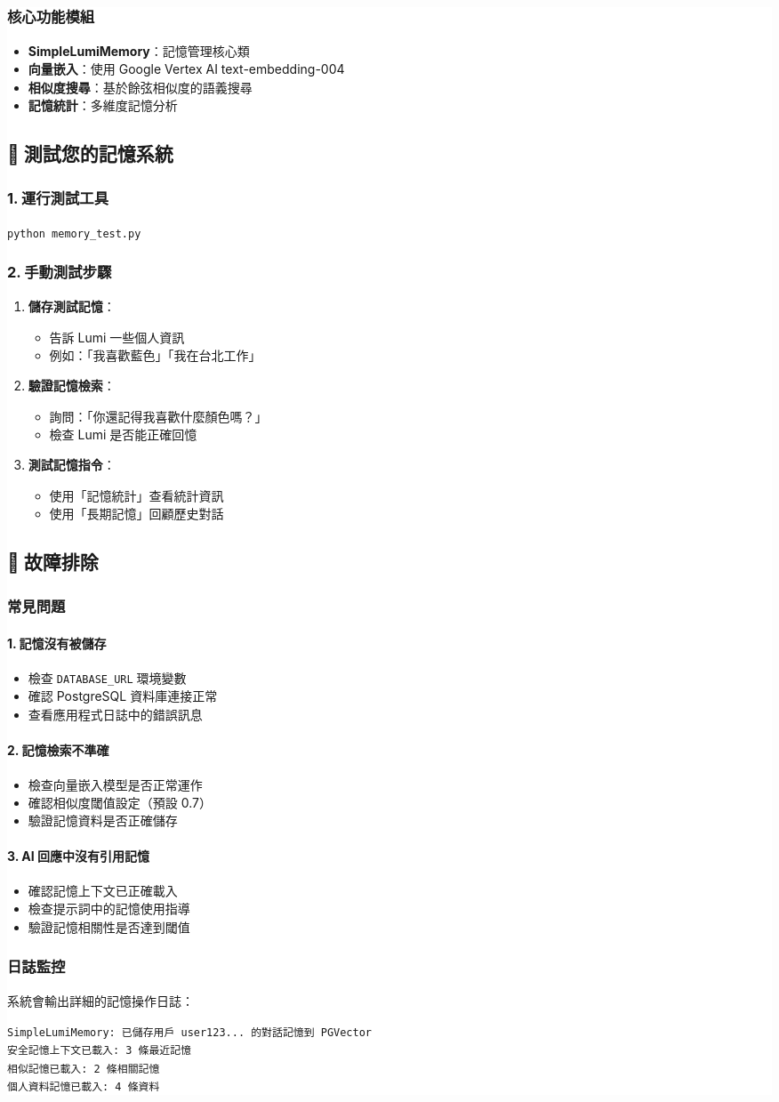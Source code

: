 ### 核心功能模組
- **SimpleLumiMemory**：記憶管理核心類
- **向量嵌入**：使用 Google Vertex AI text-embedding-004
- **相似度搜尋**：基於餘弦相似度的語義搜尋
- **記憶統計**：多維度記憶分析

## 🚀 測試您的記憶系統

### 1. 運行測試工具
```bash
python memory_test.py
```

### 2. 手動測試步驟
1. **儲存測試記憶**：
   - 告訴 Lumi 一些個人資訊
   - 例如：「我喜歡藍色」「我在台北工作」

2. **驗證記憶檢索**：
   - 詢問：「你還記得我喜歡什麼顏色嗎？」
   - 檢查 Lumi 是否能正確回憶

3. **測試記憶指令**：
   - 使用「記憶統計」查看統計資訊
   - 使用「長期記憶」回顧歷史對話

## 🔧 故障排除

### 常見問題

#### 1. 記憶沒有被儲存
- 檢查 `DATABASE_URL` 環境變數
- 確認 PostgreSQL 資料庫連接正常
- 查看應用程式日誌中的錯誤訊息

#### 2. 記憶檢索不準確
- 檢查向量嵌入模型是否正常運作
- 確認相似度閾值設定（預設 0.7）
- 驗證記憶資料是否正確儲存

#### 3. AI 回應中沒有引用記憶
- 確認記憶上下文已正確載入
- 檢查提示詞中的記憶使用指導
- 驗證記憶相關性是否達到閾值

### 日誌監控
系統會輸出詳細的記憶操作日誌：
```
SimpleLumiMemory: 已儲存用戶 user123... 的對話記憶到 PGVector
安全記憶上下文已載入: 3 條最近記憶
相似記憶已載入: 2 條相關記憶
個人資料記憶已載入: 4 條資料
```
